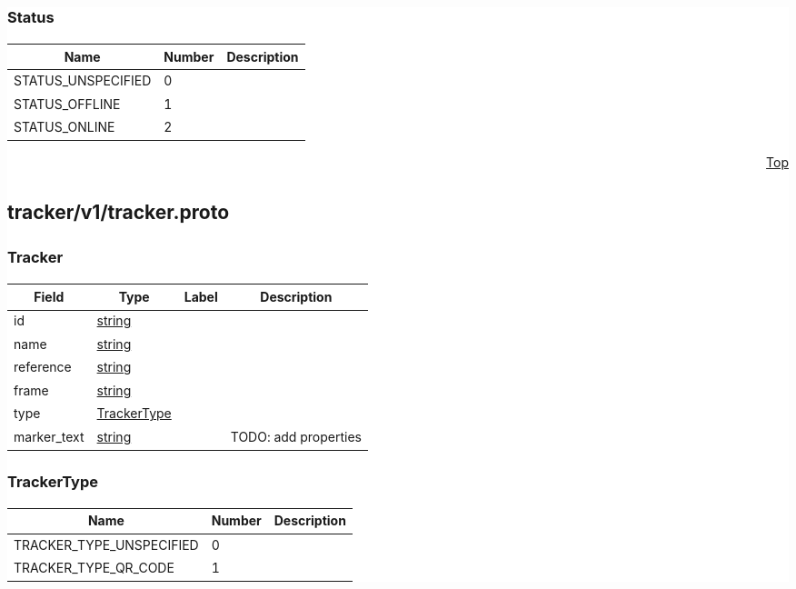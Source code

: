 
<a name="service-v1-Status"></a>

### Status


| Name | Number | Description |
| ---- | ------ | ----------- |
| STATUS_UNSPECIFIED | 0 |  |
| STATUS_OFFLINE | 1 |  |
| STATUS_ONLINE | 2 |  |


 

 

 



<a name="tracker_v1_tracker-proto"></a>
<p align="right"><a href="#top">Top</a></p>

## tracker/v1/tracker.proto



<a name="tracker-v1-Tracker"></a>

### Tracker



| Field | Type | Label | Description |
| ----- | ---- | ----- | ----------- |
| id | [string](#string) |  |  |
| name | [string](#string) |  |  |
| reference | [string](#string) |  |  |
| frame | [string](#string) |  |  |
| type | [TrackerType](#tracker-v1-TrackerType) |  |  |
| marker_text | [string](#string) |  | TODO: add properties |





 


<a name="tracker-v1-TrackerType"></a>

### TrackerType


| Name | Number | Description |
| ---- | ------ | ----------- |
| TRACKER_TYPE_UNSPECIFIED | 0 |  |
| TRACKER_TYPE_QR_CODE | 1 |  |
